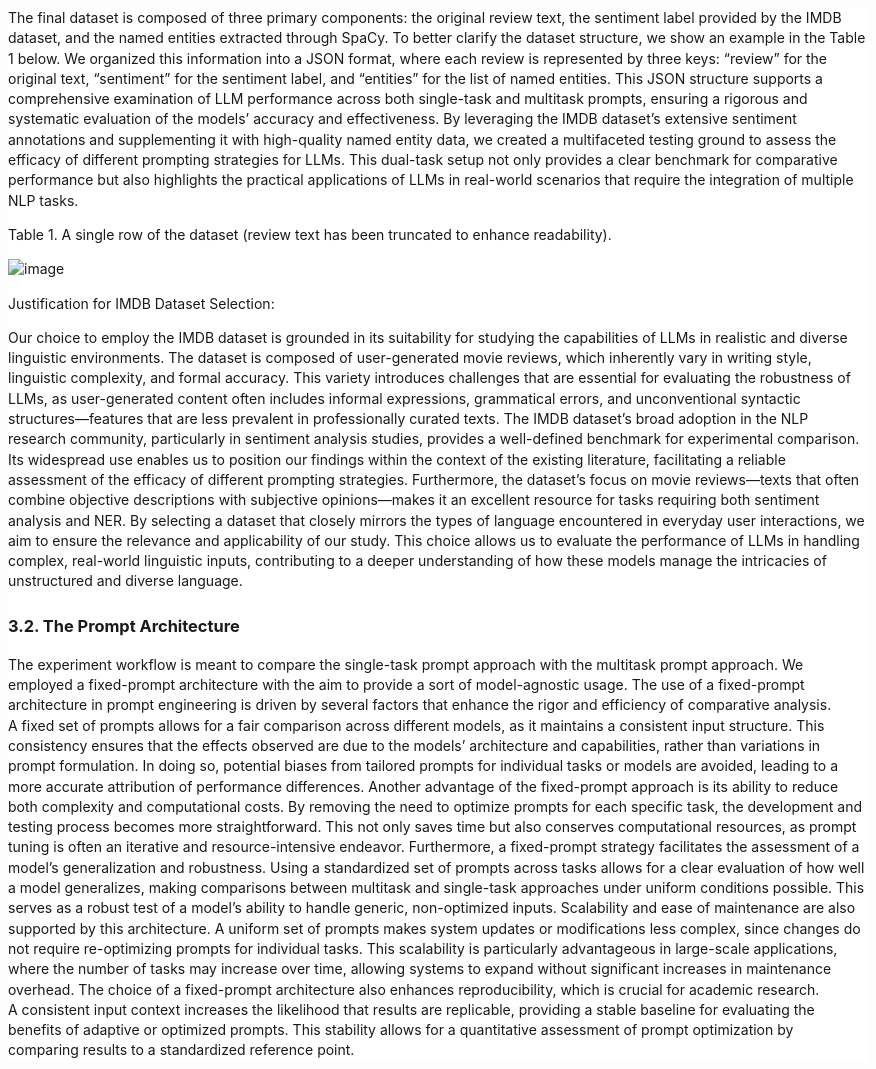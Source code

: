 The final dataset is composed of three primary components: the original review text, the sentiment label provided by the IMDB dataset, and the named entities extracted through SpaCy. To better clarify the dataset structure, we show an example in the Table 1 below. We organized this information into a JSON format, where each review is represented by three keys: “review” for the original text, “sentiment” for the sentiment label, and “entities” for the list of named entities. This JSON structure supports a comprehensive examination of LLM performance across both single-task and multitask prompts, ensuring a rigorous and systematic evaluation of the models’ accuracy and effectiveness. By leveraging the IMDB dataset’s extensive sentiment annotations and supplementing it with high-quality named entity data, we created a multifaceted testing ground to assess the efficacy of different prompting strategies for LLMs. This dual-task setup not only provides a clear benchmark for comparative performance but also highlights the practical applications of LLMs in real-world scenarios that require the integration of multiple NLP tasks.

Table 1. A single row of the dataset (review text has been truncated to enhance readability).

![image](https://github.com/user-attachments/assets/8e97cc95-1814-4070-8a6f-8e371042ed5e)

Justification for IMDB Dataset Selection:

Our choice to employ the IMDB dataset is grounded in its suitability for studying the capabilities of LLMs in realistic and diverse linguistic environments. The dataset is composed of user-generated movie reviews, which inherently vary in writing style, linguistic complexity, and formal accuracy. This variety introduces challenges that are essential for evaluating the robustness of LLMs, as user-generated content often includes informal expressions, grammatical errors, and unconventional syntactic structures—features that are less prevalent in professionally curated texts. The IMDB dataset’s broad adoption in the NLP research community, particularly in sentiment analysis studies, provides a well-defined benchmark for experimental comparison. Its widespread use enables us to position our findings within the context of the existing literature, facilitating a reliable assessment of the efficacy of different prompting strategies. Furthermore, the dataset’s focus on movie reviews—texts that often combine objective descriptions with subjective opinions—makes it an excellent resource for tasks requiring both sentiment analysis and NER. By selecting a dataset that closely mirrors the types of language encountered in everyday user interactions, we aim to ensure the relevance and applicability of our study. This choice allows us to evaluate the performance of LLMs in handling complex, real-world linguistic inputs, contributing to a deeper understanding of how these models manage the intricacies of unstructured and diverse language.

### 3.2. The Prompt Architecture

The experiment workflow is meant to compare the single-task prompt approach with the multitask prompt approach. We employed a fixed-prompt architecture with the aim to provide a sort of model-agnostic usage. The use of a fixed-prompt architecture in prompt engineering is driven by several factors that enhance the rigor and efficiency of comparative analysis. A fixed set of prompts allows for a fair comparison across different models, as it maintains a consistent input structure. This consistency ensures that the effects observed are due to the models’ architecture and capabilities, rather than variations in prompt formulation. In doing so, potential biases from tailored prompts for individual tasks or models are avoided, leading to a more accurate attribution of performance differences. Another advantage of the fixed-prompt approach is its ability to reduce both complexity and computational costs. By removing the need to optimize prompts for each specific task, the development and testing process becomes more straightforward. This not only saves time but also conserves computational resources, as prompt tuning is often an iterative and resource-intensive endeavor. Furthermore, a fixed-prompt strategy facilitates the assessment of a model’s generalization and robustness. Using a standardized set of prompts across tasks allows for a clear evaluation of how well a model generalizes, making comparisons between multitask and single-task approaches under uniform conditions possible. This serves as a robust test of a model’s ability to handle generic, non-optimized inputs. Scalability and ease of maintenance are also supported by this architecture. A uniform set of prompts makes system updates or modifications less complex, since changes do not require re-optimizing prompts for individual tasks. This scalability is particularly advantageous in large-scale applications, where the number of tasks may increase over time, allowing systems to expand without significant increases in maintenance overhead. The choice of a fixed-prompt architecture also enhances reproducibility, which is crucial for academic research. A consistent input context increases the likelihood that results are replicable, providing a stable baseline for evaluating the benefits of adaptive or optimized prompts. This stability allows for a quantitative assessment of prompt optimization by comparing results to a standardized reference point.
